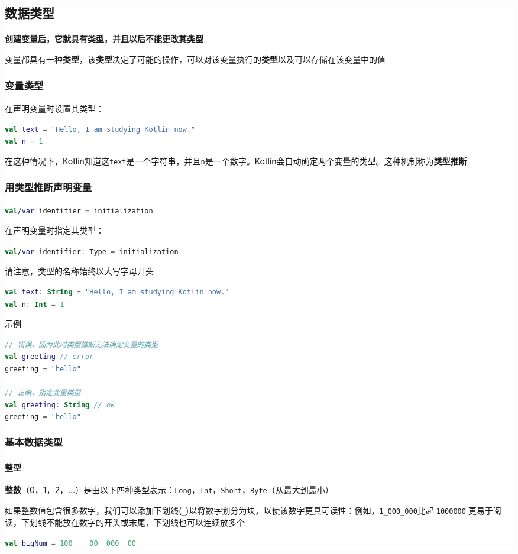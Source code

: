 ## 数据类型

**创建变量后，它就具有类型，并且以后不能更改其类型**

变量都具有一种**类型**，该**类型**决定了可能的操作，可以对该变量执行的**类型**以及可以存储在该变量中的值

### 变量类型

在声明变量时设置其类型：

```kotlin
val text = "Hello, I am studying Kotlin now."
val n = 1
```

在这种情况下，Kotlin知道这`text`是一个字符串，并且`n`是一个数字。Kotlin会自动确定两个变量的类型。这种机制称为**类型推断**

### 用类型推断声明变量

```kotlin
val/var identifier = initialization
```

在声明变量时指定其类型：

```kotlin
val/var identifier: Type = initialization 
```

请注意，类型的名称始终以大写字母开头

```kotlin
val text: String = "Hello, I am studying Kotlin now."
val n: Int = 1
```

示例

```kotlin
// 错误，因为此时类型推断无法确定变量的类型
val greeting // error
greeting = "hello"

// 正确，指定变量类型
val greeting: String // ok
greeting = "hello"
```

### 基本数据类型

#### 整型

**整数**（0，1，2，...）是由以下四种类型表示：`Long`，`Int`，`Short`，`Byte`（从最大到最小）

如果整数值包含很多数字，我们可以添加下划线(`_`)以将数字划分为块，以使该数字更具可读性：例如，`1_000_000`比起 `1000000` 更易于阅读，下划线不能放在数字的开头或末尾，下划线也可以连续放多个

```kotlin
val bigNum = 100____00__000__00
```
